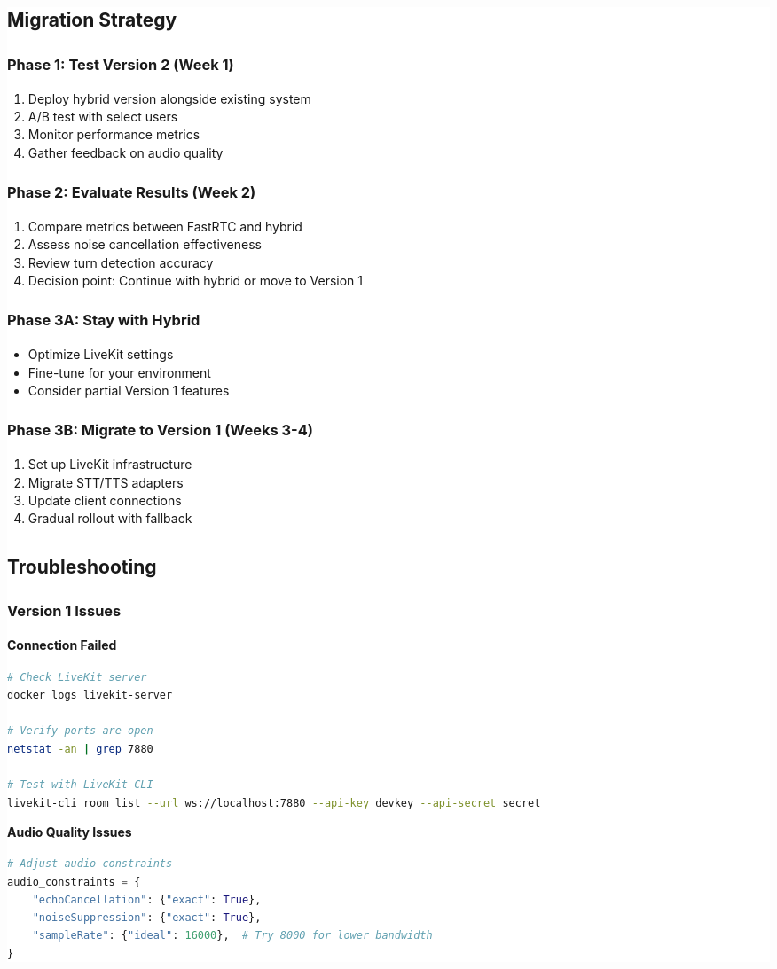 ## Migration Strategy

### Phase 1: Test Version 2 (Week 1)
1. Deploy hybrid version alongside existing system
2. A/B test with select users
3. Monitor performance metrics
4. Gather feedback on audio quality

### Phase 2: Evaluate Results (Week 2)
1. Compare metrics between FastRTC and hybrid
2. Assess noise cancellation effectiveness
3. Review turn detection accuracy
4. Decision point: Continue with hybrid or move to Version 1

### Phase 3A: Stay with Hybrid
- Optimize LiveKit settings
- Fine-tune for your environment
- Consider partial Version 1 features

### Phase 3B: Migrate to Version 1 (Weeks 3-4)
1. Set up LiveKit infrastructure
2. Migrate STT/TTS adapters
3. Update client connections
4. Gradual rollout with fallback

## Troubleshooting

### Version 1 Issues

**Connection Failed**
```bash
# Check LiveKit server
docker logs livekit-server

# Verify ports are open
netstat -an | grep 7880

# Test with LiveKit CLI
livekit-cli room list --url ws://localhost:7880 --api-key devkey --api-secret secret
```

**Audio Quality Issues**
```python
# Adjust audio constraints
audio_constraints = {
    "echoCancellation": {"exact": True},
    "noiseSuppression": {"exact": True},
    "sampleRate": {"ideal": 16000},  # Try 8000 for lower bandwidth
}
```
